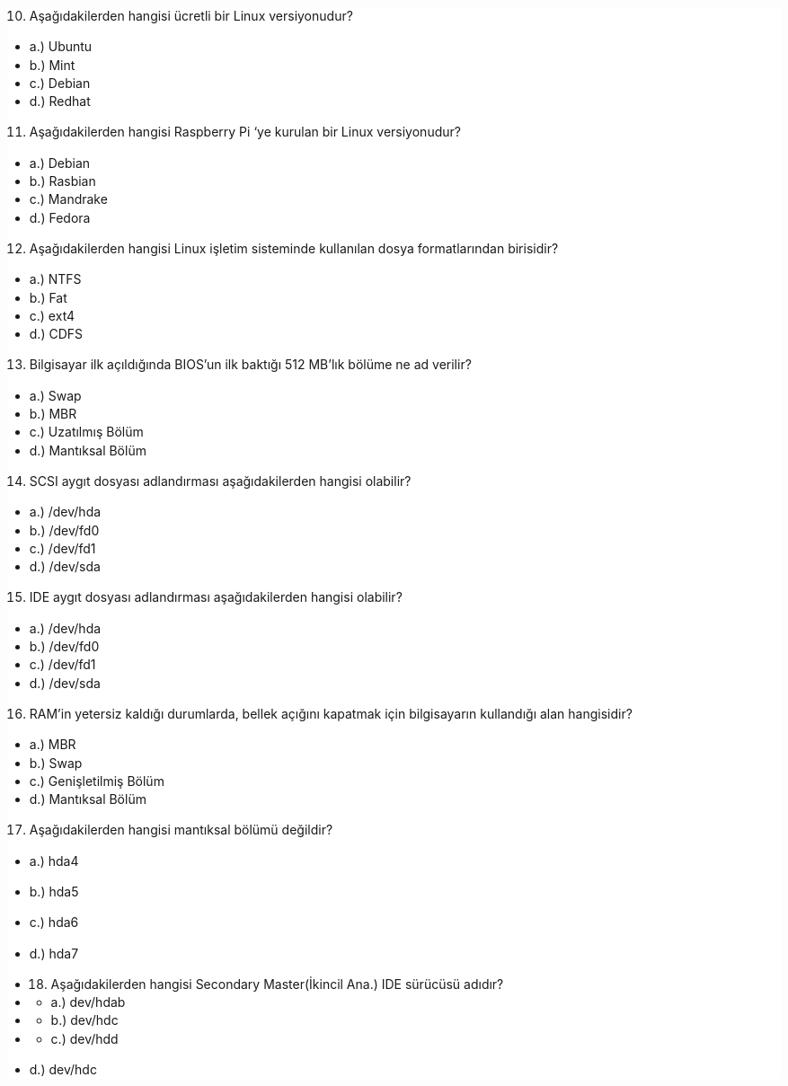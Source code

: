 10. Aşağıdakilerden hangisi ücretli bir Linux versiyonudur?
- a.) Ubuntu
- b.) Mint
- c.) Debian
- d.) Redhat

11. Aşağıdakilerden hangisi Raspberry Pi ‘ye kurulan bir Linux versiyonudur?
- a.) Debian
- b.) Rasbian
- c.) Mandrake
- d.) Fedora

12. Aşağıdakilerden hangisi Linux işletim sisteminde kullanılan dosya formatlarından birisidir?
- a.) NTFS
- b.) Fat
- c.) ext4
- d.) CDFS

13. Bilgisayar ilk açıldığında BIOS’un ilk baktığı 512 MB’lık bölüme ne ad verilir?
- a.) Swap
- b.) MBR
- c.) Uzatılmış Bölüm
- d.) Mantıksal Bölüm

14. SCSI aygıt dosyası adlandırması aşağıdakilerden hangisi olabilir?
- a.) /dev/hda
- b.) /dev/fd0
- c.) /dev/fd1
- d.) /dev/sda

15. IDE aygıt dosyası adlandırması aşağıdakilerden hangisi olabilir?
- a.) /dev/hda
- b.) /dev/fd0
- c.) /dev/fd1
- d.) /dev/sda

16. RAM’in yetersiz kaldığı durumlarda, bellek açığını kapatmak için bilgisayarın kullandığı alan hangisidir?
- a.) MBR
- b.) Swap
- c.) Genişletilmiş Bölüm
- d.) Mantıksal Bölüm

17. Aşağıdakilerden hangisi mantıksal bölümü değildir?
- a.) hda4
- b.) hda5
- c.) hda6
- d.) hda7

- 18. Aşağıdakilerden hangisi Secondary Master(İkincil Ana.) IDE sürücüsü adıdır?
- - a.) dev/hdab
- - b.) dev/hdc
- - c.) dev/hdd
- d.) dev/hdc
